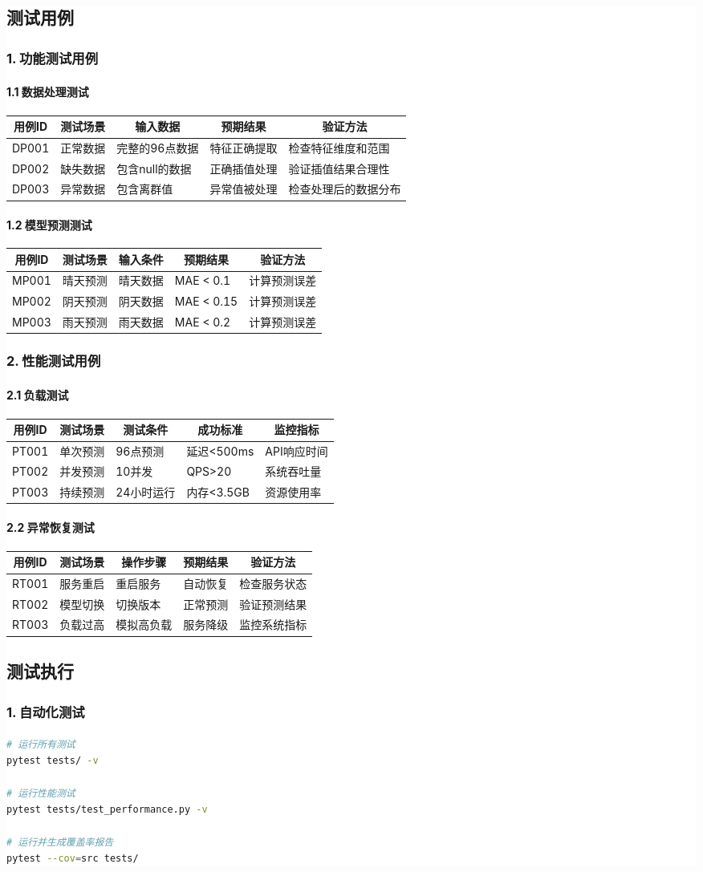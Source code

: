 ## 测试用例

### 1. 功能测试用例

#### 1.1 数据处理测试
| 用例ID | 测试场景 | 输入数据 | 预期结果 | 验证方法 |
|--------|----------|----------|-----------|----------|
| DP001  | 正常数据 | 完整的96点数据 | 特征正确提取 | 检查特征维度和范围 |
| DP002  | 缺失数据 | 包含null的数据 | 正确插值处理 | 验证插值结果合理性 |
| DP003  | 异常数据 | 包含离群值 | 异常值被处理 | 检查处理后的数据分布 |

#### 1.2 模型预测测试
| 用例ID | 测试场景 | 输入条件 | 预期结果 | 验证方法 |
|--------|----------|----------|-----------|----------|
| MP001  | 晴天预测 | 晴天数据 | MAE < 0.1 | 计算预测误差 |
| MP002  | 阴天预测 | 阴天数据 | MAE < 0.15 | 计算预测误差 |
| MP003  | 雨天预测 | 雨天数据 | MAE < 0.2 | 计算预测误差 |

### 2. 性能测试用例

#### 2.1 负载测试
| 用例ID | 测试场景 | 测试条件 | 成功标准 | 监控指标 |
|--------|----------|----------|-----------|----------|
| PT001  | 单次预测 | 96点预测 | 延迟<500ms | API响应时间 |
| PT002  | 并发预测 | 10并发   | QPS>20 | 系统吞吐量 |
| PT003  | 持续预测 | 24小时运行 | 内存<3.5GB | 资源使用率 |

#### 2.2 异常恢复测试
| 用例ID | 测试场景 | 操作步骤 | 预期结果 | 验证方法 |
|--------|----------|----------|-----------|----------|
| RT001  | 服务重启 | 重启服务 | 自动恢复 | 检查服务状态 |
| RT002  | 模型切换 | 切换版本 | 正常预测 | 验证预测结果 |
| RT003  | 负载过高 | 模拟高负载 | 服务降级 | 监控系统指标 |

## 测试执行

### 1. 自动化测试
```bash
# 运行所有测试
pytest tests/ -v

# 运行性能测试
pytest tests/test_performance.py -v

# 运行并生成覆盖率报告
pytest --cov=src tests/
```
